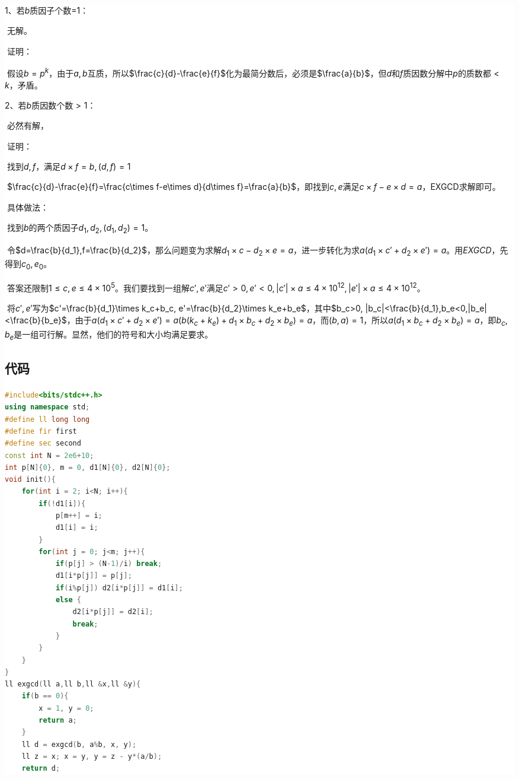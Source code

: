 1、若$b$质因子个数=1：

​	无解。

​	证明：

​		假设$b=p^k$，由于$a,b$互质，所以$\frac{c}{d}-\frac{e}{f}$化为最简分数后，必须是$\frac{a}{b}$，但$d$和$f$质因数分解中$p$的质数都$<k$，矛盾。

2、若$b$质因数个数$>1$：

​	必然有解，

​	证明：

​		找到$d,f$，满足$d\times f =b ,(d,f)=1$

​		$\frac{c}{d}-\frac{e}{f}=\frac{c\times f-e\times d}{d\times f}=\frac{a}{b}$，即找到$c,e$满足$c\times f-e\times d=a$，EXGCD求解即可。

​	具体做法：

​		找到$b$的两个质因子$d_1,d_2,(d_1,d_2)=1$。

​		令$d=\frac{b}{d_1},f=\frac{b}{d_2}$，那么问题变为求解$d_1\times c-d_2\times e=a$，进一步转化为求$a(d_1\times c'+d_2\times e')=a$。用$EXGCD$，先得到$c_0,e_0$。

​		答案还限制$1\leq c, e\leq 4\times 10^{5}$。我们要找到一组解$c',e'$满足$c'>0,e'<0,|c'|\times a\leq 4\times 10^{12}, |e'|\times a\leq 4\times 10^{12}$。

​		将$c',e'$写为$c'=\frac{b}{d_1}\times k_c+b_c, e'=\frac{b}{d_2}\times k_e+b_e$，其中$b_c>0, |b_c|<\frac{b}{d_1},b_e<0,|b_e|<\frac{b}{b_e}$，由于$a(d_1\times c'+d_2\times e')=a(b(k_c+k_e)+d_1\times b_c+d_2\times b_e)=a$，而$(b,a)=1$，所以$a(d_1\times b_c+d_2\times b_e)=a$，即$b_c,b_e$是一组可行解。显然，他们的符号和大小均满足要求。

## 代码

```c++
#include<bits/stdc++.h>
using namespace std;
#define ll long long
#define fir first
#define sec second
const int N = 2e6+10;
int p[N]{0}, m = 0, d1[N]{0}, d2[N]{0};
void init(){
    for(int i = 2; i<N; i++){
        if(!d1[i]){
            p[m++] = i;
            d1[i] = i;
        }
        for(int j = 0; j<m; j++){
            if(p[j] > (N-1)/i) break;
            d1[i*p[j]] = p[j];
            if(i%p[j]) d2[i*p[j]] = d1[i];
            else {
                d2[i*p[j]] = d2[i];
                break;
            }
        }
    }
}
ll exgcd(ll a,ll b,ll &x,ll &y){
    if(b == 0){
        x = 1, y = 0;
        return a;
    }
    ll d = exgcd(b, a%b, x, y);
    ll z = x; x = y, y = z - y*(a/b);
    return d;
```